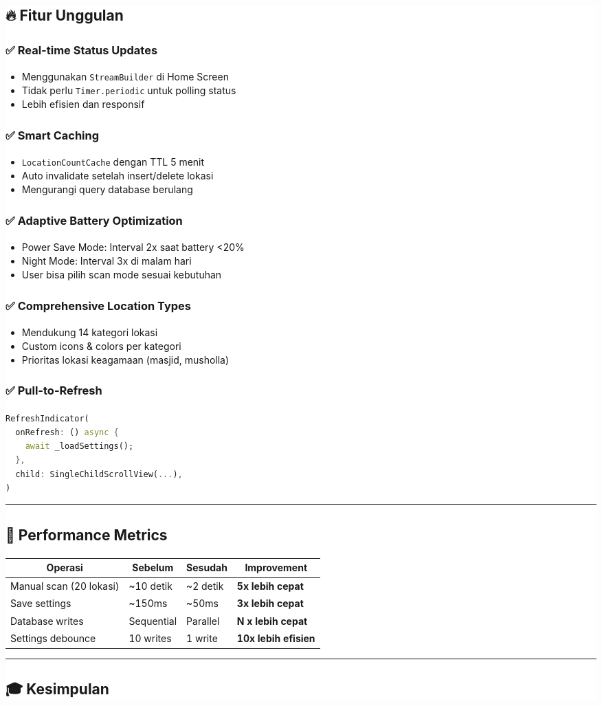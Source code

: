 ## 🔥 Fitur Unggulan

### **✅ Real-time Status Updates**
- Menggunakan `StreamBuilder` di Home Screen
- Tidak perlu `Timer.periodic` untuk polling status
- Lebih efisien dan responsif

### **✅ Smart Caching**
- `LocationCountCache` dengan TTL 5 menit
- Auto invalidate setelah insert/delete lokasi
- Mengurangi query database berulang

### **✅ Adaptive Battery Optimization**
- Power Save Mode: Interval 2x saat battery <20%
- Night Mode: Interval 3x di malam hari
- User bisa pilih scan mode sesuai kebutuhan

### **✅ Comprehensive Location Types**
- Mendukung 14 kategori lokasi
- Custom icons & colors per kategori
- Prioritas lokasi keagamaan (masjid, musholla)

### **✅ Pull-to-Refresh**
```dart
RefreshIndicator(
  onRefresh: () async {
    await _loadSettings();
  },
  child: SingleChildScrollView(...),
)
```

---

## 🚀 Performance Metrics

| **Operasi** | **Sebelum** | **Sesudah** | **Improvement** |
|-------------|-------------|-------------|-----------------|
| Manual scan (20 lokasi) | ~10 detik | ~2 detik | **5x lebih cepat** |
| Save settings | ~150ms | ~50ms | **3x lebih cepat** |
| Database writes | Sequential | Parallel | **N x lebih cepat** |
| Settings debounce | 10 writes | 1 write | **10x lebih efisien** |

---

## 🎓 Kesimpulan

